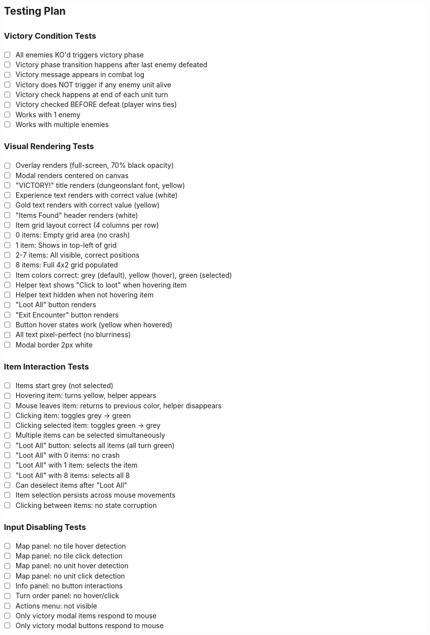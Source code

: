 
## Testing Plan

### Victory Condition Tests
- [ ] All enemies KO'd triggers victory phase
- [ ] Victory phase transition happens after last enemy defeated
- [ ] Victory message appears in combat log
- [ ] Victory does NOT trigger if any enemy unit alive
- [ ] Victory check happens at end of each unit turn
- [ ] Victory checked BEFORE defeat (player wins ties)
- [ ] Works with 1 enemy
- [ ] Works with multiple enemies

### Visual Rendering Tests
- [ ] Overlay renders (full-screen, 70% black opacity)
- [ ] Modal renders centered on canvas
- [ ] "VICTORY!" title renders (dungeonslant font, yellow)
- [ ] Experience text renders with correct value (white)
- [ ] Gold text renders with correct value (yellow)
- [ ] "Items Found" header renders (white)
- [ ] Item grid layout correct (4 columns per row)
- [ ] 0 items: Empty grid area (no crash)
- [ ] 1 item: Shows in top-left of grid
- [ ] 2-7 items: All visible, correct positions
- [ ] 8 items: Full 4x2 grid populated
- [ ] Item colors correct: grey (default), yellow (hover), green (selected)
- [ ] Helper text shows "Click to loot" when hovering item
- [ ] Helper text hidden when not hovering item
- [ ] "Loot All" button renders
- [ ] "Exit Encounter" button renders
- [ ] Button hover states work (yellow when hovered)
- [ ] All text pixel-perfect (no blurriness)
- [ ] Modal border 2px white

### Item Interaction Tests
- [ ] Items start grey (not selected)
- [ ] Hovering item: turns yellow, helper appears
- [ ] Mouse leaves item: returns to previous color, helper disappears
- [ ] Clicking item: toggles grey → green
- [ ] Clicking selected item: toggles green → grey
- [ ] Multiple items can be selected simultaneously
- [ ] "Loot All" button: selects all items (all turn green)
- [ ] "Loot All" with 0 items: no crash
- [ ] "Loot All" with 1 item: selects the item
- [ ] "Loot All" with 8 items: selects all 8
- [ ] Can deselect items after "Loot All"
- [ ] Item selection persists across mouse movements
- [ ] Clicking between items: no state corruption

### Input Disabling Tests
- [ ] Map panel: no tile hover detection
- [ ] Map panel: no tile click detection
- [ ] Map panel: no unit hover detection
- [ ] Map panel: no unit click detection
- [ ] Info panel: no button interactions
- [ ] Turn order panel: no hover/click
- [ ] Actions menu: not visible
- [ ] Only victory modal items respond to mouse
- [ ] Only victory modal buttons respond to mouse
